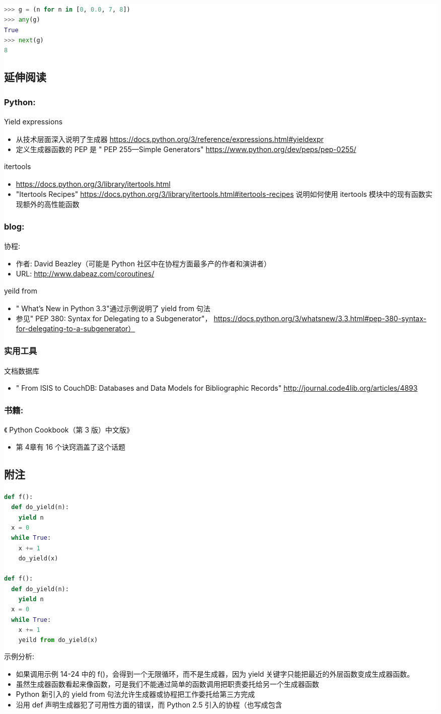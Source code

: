 ```python
>>> g = (n for n in [0, 0.0, 7, 8])
>>> any(g)
True
>>> next(g)
8
```

## 延伸阅读
### Python:
Yield expressions
  - 从技术层面深入说明了生成器 https://docs.python.org/3/reference/expressions.html#yieldexpr
  - 定义生成器函数的 PEP 是 " PEP 255—Simple Generators" https://www.python.org/dev/peps/pep-0255/

itertools
  - https://docs.python.org/3/library/itertools.html
  - "Itertools Recipes" https://docs.python.org/3/library/itertools.html#itertools-recipes
  说明如何使用 itertools 模块中的现有函数实现额外的高性能函数

### blog:
协程:
  - 作者: David Beazley（可能是 Python 社区中在协程方面最多产的作者和演讲者）
  - URL: http://www.dabeaz.com/coroutines/

yeild from
  - " What’s New in Python 3.3"通过示例说明了 yield from 句法
  - 参见" PEP 380: Syntax for Delegating to a Subgenerator"， https://docs.python.org/3/whatsnew/3.3.html#pep-380-syntax-for-delegating-to-a-subgenerator）

### 实用工具  
文档数据库
  - " From ISIS to CouchDB: Databases and Data Models for Bibliographic Records"
  http://journal.code4lib.org/articles/4893

### 书籍:
《 Python Cookbook（第 3 版）中文版》
  - 第 4章有 16 个诀窍涵盖了这个话题

## 附注
```python
def f():
  def do_yield(n):
    yield n
  x = 0
  while True:
    x += 1
    do_yield(x)

def f():
  def do_yield(n):
    yield n
  x = 0
  while True:
    x += 1
    yeild from do_yield(x)
```
示例分析:
  - 如果调用示例 14-24 中的 f()，会得到一个无限循环，而不是生成器，因为 yield
  关键字只能把最近的外层函数变成生成器函数。
  - 虽然生成器函数看起来像函数，可是我们不能通过简单的函数调用把职责委托给另一个生成器函数
  - Python 新引入的 yield from 句法允许生成器或协程把工作委托给第三方完成
  - 沿用 def 声明生成器犯了可用性方面的错误，而 Python 2.5 引入的协程（也写成包含